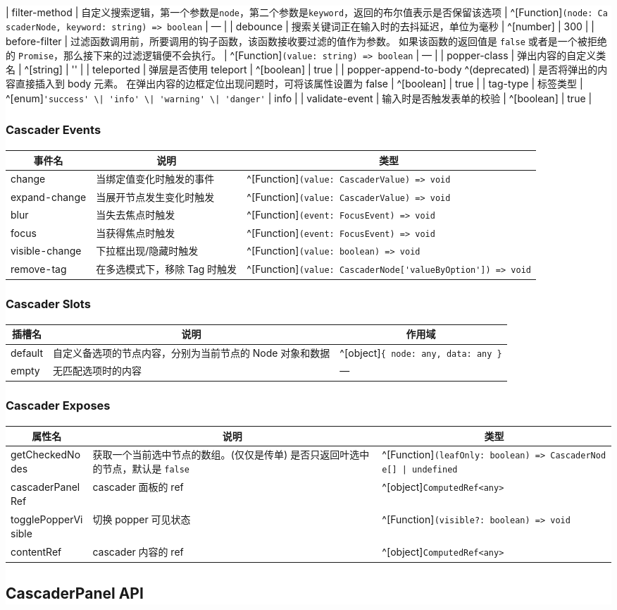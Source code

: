 | filter-method                       | 自定义搜索逻辑，第一个参数是`node`，第二个参数是`keyword`，返回的布尔值表示是否保留该选项                                                                      | ^[Function]`(node: CascaderNode, keyword: string) => boolean` | —      |
| debounce                            | 搜索关键词正在输入时的去抖延迟，单位为毫秒                                                                                                                     | ^[number]                                                     | 300    |
| before-filter                       | 过滤函数调用前，所要调用的钩子函数，该函数接收要过滤的值作为参数。 如果该函数的返回值是 `false` 或者是一个被拒绝的 `Promise`，那么接下来的过滤逻辑便不会执行。 | ^[Function]`(value: string) => boolean`                       | —      |
| popper-class                        | 弹出内容的自定义类名                                                                                                                                           | ^[string]                                                     | ''     |
| teleported                          | 弹层是否使用 teleport                                                                                                                                          | ^[boolean]                                                    | true   |
| popper-append-to-body ^(deprecated) | 是否将弹出的内容直接插入到 body 元素。 在弹出内容的边框定位出现问题时，可将该属性设置为 false                                                                  | ^[boolean]                                                    | true   |
| tag-type                            | 标签类型                                                                                                                                                       | ^[enum]`'success' \| 'info' \| 'warning' \| 'danger'`         | info   |
| validate-event                      | 输入时是否触发表单的校验                                                                                                                                       | ^[boolean]                                                    | true   |

### Cascader Events

| 事件名         | 说明                          | 类型                                                        |
| -------------- | ----------------------------- | ----------------------------------------------------------- |
| change         | 当绑定值变化时触发的事件      | ^[Function]`(value: CascaderValue) => void`                 |
| expand-change  | 当展开节点发生变化时触发      | ^[Function]`(value: CascaderValue) => void`                 |
| blur           | 当失去焦点时触发              | ^[Function]`(event: FocusEvent) => void`                    |
| focus          | 当获得焦点时触发              | ^[Function]`(event: FocusEvent) => void`                    |
| visible-change | 下拉框出现/隐藏时触发         | ^[Function]`(value: boolean) => void`                       |
| remove-tag     | 在多选模式下，移除 Tag 时触发 | ^[Function]`(value: CascaderNode['valueByOption']) => void` |

### Cascader Slots

| 插槽名  | 说明                                                     | 作用域                              |
| ------- | -------------------------------------------------------- | ----------------------------------- |
| default | 自定义备选项的节点内容，分别为当前节点的 Node 对象和数据 | ^[object]`{ node: any, data: any }` |
| empty   | 无匹配选项时的内容                                       | —                                   |

### Cascader Exposes

| 属性名              | 说明                                                                            | 类型                                                            |
| ------------------- | ------------------------------------------------------------------------------- | --------------------------------------------------------------- |
| getCheckedNodes     | 获取一个当前选中节点的数组。(仅仅是传单) 是否只返回叶选中的节点，默认是 `false` | ^[Function]`(leafOnly: boolean) => CascaderNode[] \| undefined` |
| cascaderPanelRef    | cascader 面板的 ref                                                             | ^[object]`ComputedRef<any>`                                     |
| togglePopperVisible | 切换 popper 可见状态                                                            | ^[Function]`(visible?: boolean) => void`                        |
| contentRef          | cascader 内容的 ref                                                             | ^[object]`ComputedRef<any>`                                     |

## CascaderPanel API
